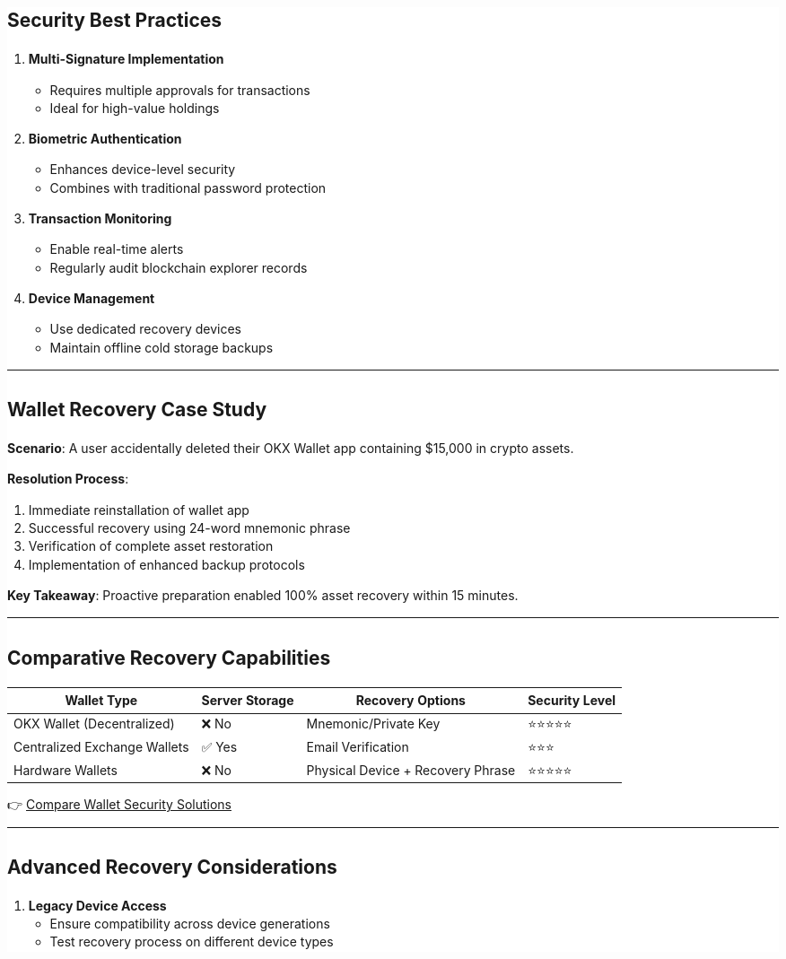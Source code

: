 ## Security Best Practices

1. **Multi-Signature Implementation**
   - Requires multiple approvals for transactions
   - Ideal for high-value holdings

2. **Biometric Authentication**
   - Enhances device-level security
   - Combines with traditional password protection

3. **Transaction Monitoring**
   - Enable real-time alerts
   - Regularly audit blockchain explorer records

4. **Device Management**
   - Use dedicated recovery devices
   - Maintain offline cold storage backups

---

## Wallet Recovery Case Study

**Scenario**: A user accidentally deleted their OKX Wallet app containing $15,000 in crypto assets.

**Resolution Process**:
1. Immediate reinstallation of wallet app
2. Successful recovery using 24-word mnemonic phrase
3. Verification of complete asset restoration
4. Implementation of enhanced backup protocols

**Key Takeaway**: Proactive preparation enabled 100% asset recovery within 15 minutes.

---

## Comparative Recovery Capabilities

| Wallet Type | Server Storage | Recovery Options | Security Level |
|-------------|----------------|------------------|----------------|
| OKX Wallet (Decentralized) | ❌ No | Mnemonic/Private Key | ⭐⭐⭐⭐⭐ |
| Centralized Exchange Wallets | ✅ Yes | Email Verification | ⭐⭐⭐ |
| Hardware Wallets | ❌ No | Physical Device + Recovery Phrase | ⭐⭐⭐⭐⭐ |

👉 [Compare Wallet Security Solutions](https://bit.ly/okx-bonus)

---

## Advanced Recovery Considerations

1. **Legacy Device Access**
   - Ensure compatibility across device generations
   - Test recovery process on different device types

